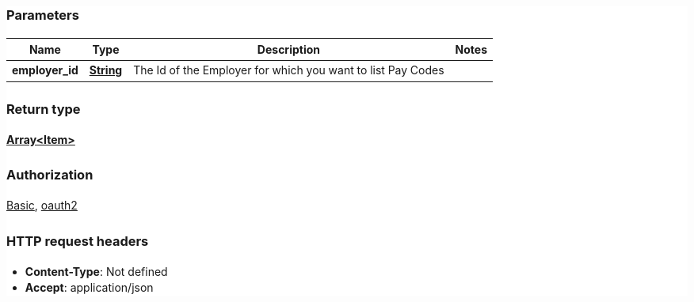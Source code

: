 ### Parameters

Name | Type | Description  | Notes
------------- | ------------- | ------------- | -------------
 **employer_id** | [**String**](.md)| The Id of the Employer for which you want to list Pay Codes | 

### Return type

[**Array&lt;Item&gt;**](Item.md)

### Authorization

[Basic](../README.md#Basic), [oauth2](../README.md#oauth2)

### HTTP request headers

 - **Content-Type**: Not defined
 - **Accept**: application/json



